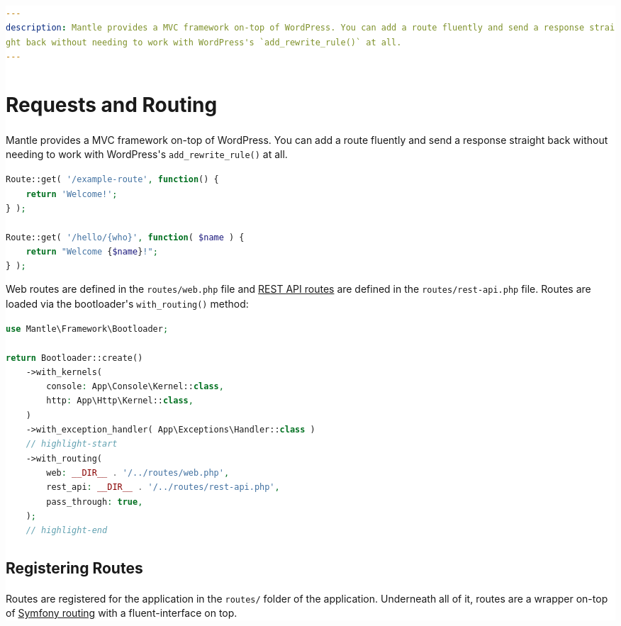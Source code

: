 ```yaml
---
description: Mantle provides a MVC framework on-top of WordPress. You can add a route fluently and send a response straight back without needing to work with WordPress's `add_rewrite_rule()` at all.
---
```


# Requests and Routing

Mantle provides a MVC framework on-top of WordPress. You can add a route
fluently and send a response straight back without needing to work with
WordPress's `add_rewrite_rule()` at all.

```php title="routes/web.php"
Route::get( '/example-route', function() {
	return 'Welcome!';
} );

Route::get( '/hello/{who}', function( $name ) {
	return "Welcome {$name}!";
} );
```

Web routes are defined in the `routes/web.php` file and
[REST API routes](/docs/basics/requests#rest-api-routing) are defined in the
`routes/rest-api.php` file. Routes are loaded via the bootloader's
`with_routing()` method:

```php title="bootstrap/app.php"
use Mantle\Framework\Bootloader;

return Bootloader::create()
	->with_kernels(
		console: App\Console\Kernel::class,
		http: App\Http\Kernel::class,
	)
	->with_exception_handler( App\Exceptions\Handler::class )
	// highlight-start
	->with_routing(
		web: __DIR__ . '/../routes/web.php',
		rest_api: __DIR__ . '/../routes/rest-api.php',
		pass_through: true,
	);
	// highlight-end
```

## Registering Routes

Routes are registered for the application in the `routes/` folder of the
application. Underneath all of it, routes are a wrapper on-top of [Symfony
routing](https://symfony.com/doc/current/routing.html) with a fluent-interface
on top.
